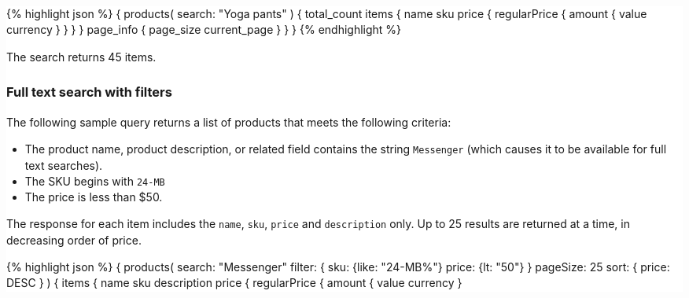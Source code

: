 {% highlight json %}
{
    products(
      search: "Yoga pants"
    )
    {
        total_count
        items {
          name
          sku
          price {
            regularPrice {
              amount {
                value
                currency
              }
            }
          }
        }
        page_info {
          page_size
          current_page
        }
      }
}
{% endhighlight %}

The search returns 45 items.

### Full text search with filters

The following sample query returns a list of products that meets the following criteria:

* The product name, product description, or related field contains the string `Messenger` (which causes it to be available for full text searches).
* The SKU begins with `24-MB`
* The price is less than $50.

The response for each item includes the `name`, `sku`, `price` and `description` only. Up to 25 results are returned at a time, in decreasing order of price.

{% highlight json %}
{
    products(
      search: "Messenger"
      filter: {
             sku: {like: "24-MB%"}
             price: {lt: "50"}
             }
        pageSize: 25
          sort: {
          price: DESC
        }
    )
    {
      items
      	{
          name
          sku
          description
          price {
            regularPrice {
              amount {
                value
                currency
              }